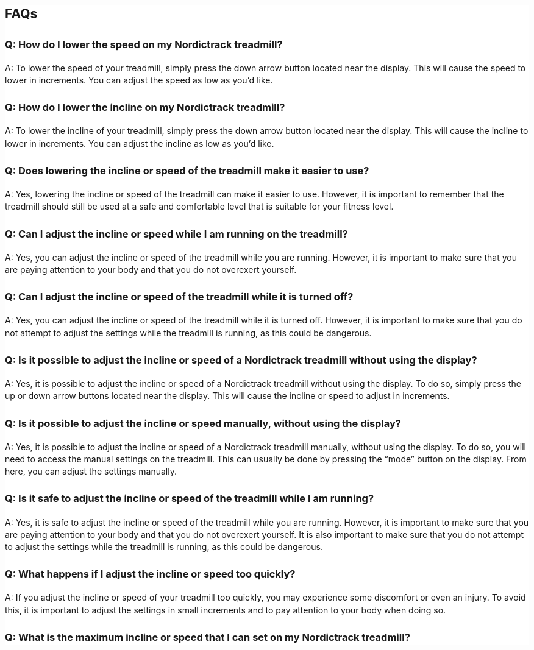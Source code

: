 <h2>FAQs </h2>

<h3>Q: How do I lower the speed on my Nordictrack treadmill? </h3>

<p>A: To lower the speed of your treadmill, simply press the down arrow button located near the display. This will cause the speed to lower in increments. You can adjust the speed as low as you’d like. </p>

<h3>Q: How do I lower the incline on my Nordictrack treadmill? </h3>

<p>A: To lower the incline of your treadmill, simply press the down arrow button located near the display. This will cause the incline to lower in increments. You can adjust the incline as low as you’d like. </p>

<h3>Q: Does lowering the incline or speed of the treadmill make it easier to use? </h3>

<p>A: Yes, lowering the incline or speed of the treadmill can make it easier to use. However, it is important to remember that the treadmill should still be used at a safe and comfortable level that is suitable for your fitness level. </p>

<h3>Q: Can I adjust the incline or speed while I am running on the treadmill? </h3>

<p>A: Yes, you can adjust the incline or speed of the treadmill while you are running. However, it is important to make sure that you are paying attention to your body and that you do not overexert yourself. </p>

<h3>Q: Can I adjust the incline or speed of the treadmill while it is turned off? </h3>

<p>A: Yes, you can adjust the incline or speed of the treadmill while it is turned off. However, it is important to make sure that you do not attempt to adjust the settings while the treadmill is running, as this could be dangerous. </p>

<h3>Q: Is it possible to adjust the incline or speed of a Nordictrack treadmill without using the display? </h3>

<p>A: Yes, it is possible to adjust the incline or speed of a Nordictrack treadmill without using the display. To do so, simply press the up or down arrow buttons located near the display. This will cause the incline or speed to adjust in increments. </p>

<h3>Q: Is it possible to adjust the incline or speed manually, without using the display? </h3>

<p>A: Yes, it is possible to adjust the incline or speed of a Nordictrack treadmill manually, without using the display. To do so, you will need to access the manual settings on the treadmill. This can usually be done by pressing the “mode” button on the display. From here, you can adjust the settings manually. </p>

<h3>Q: Is it safe to adjust the incline or speed of the treadmill while I am running? </h3>

<p>A: Yes, it is safe to adjust the incline or speed of the treadmill while you are running. However, it is important to make sure that you are paying attention to your body and that you do not overexert yourself. It is also important to make sure that you do not attempt to adjust the settings while the treadmill is running, as this could be dangerous. </p>

<h3>Q: What happens if I adjust the incline or speed too quickly? </h3>

<p>A: If you adjust the incline or speed of your treadmill too quickly, you may experience some discomfort or even an injury. To avoid this, it is important to adjust the settings in small increments and to pay attention to your body when doing so. </p>

<h3>Q: What is the maximum incline or speed that I can set on my Nordictrack treadmill? </h3>
